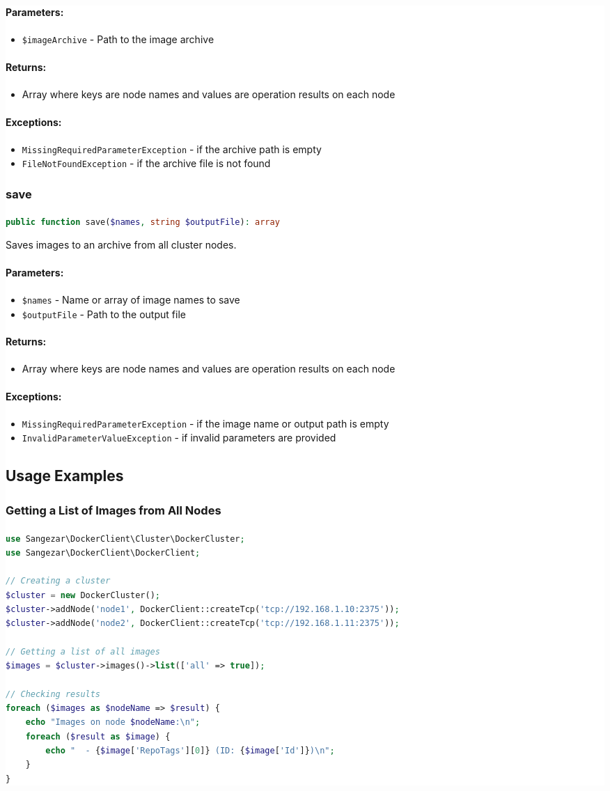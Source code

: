 #### Parameters:
- `$imageArchive` - Path to the image archive

#### Returns:
- Array where keys are node names and values are operation results on each node

#### Exceptions:
- `MissingRequiredParameterException` - if the archive path is empty
- `FileNotFoundException` - if the archive file is not found

### save
```php
public function save($names, string $outputFile): array
```
Saves images to an archive from all cluster nodes.

#### Parameters:
- `$names` - Name or array of image names to save
- `$outputFile` - Path to the output file

#### Returns:
- Array where keys are node names and values are operation results on each node

#### Exceptions:
- `MissingRequiredParameterException` - if the image name or output path is empty
- `InvalidParameterValueException` - if invalid parameters are provided

## Usage Examples

### Getting a List of Images from All Nodes
```php
use Sangezar\DockerClient\Cluster\DockerCluster;
use Sangezar\DockerClient\DockerClient;

// Creating a cluster
$cluster = new DockerCluster();
$cluster->addNode('node1', DockerClient::createTcp('tcp://192.168.1.10:2375'));
$cluster->addNode('node2', DockerClient::createTcp('tcp://192.168.1.11:2375'));

// Getting a list of all images
$images = $cluster->images()->list(['all' => true]);

// Checking results
foreach ($images as $nodeName => $result) {
    echo "Images on node $nodeName:\n";
    foreach ($result as $image) {
        echo "  - {$image['RepoTags'][0]} (ID: {$image['Id']})\n";
    }
}
```
